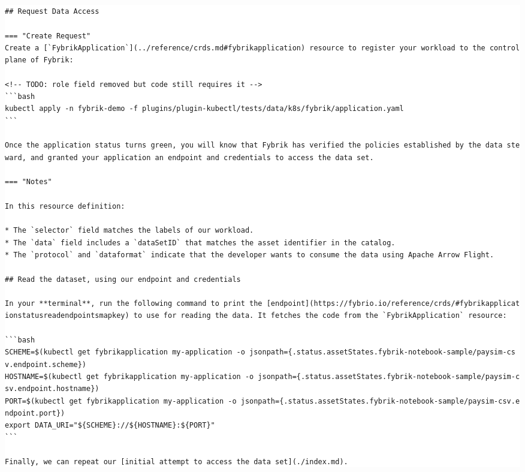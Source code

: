    ## Request Data Access

    === "Create Request"
    Create a [`FybrikApplication`](../reference/crds.md#fybrikapplication) resource to register your workload to the control plane of Fybrik: 

    <!-- TODO: role field removed but code still requires it -->
    ```bash
    kubectl apply -n fybrik-demo -f plugins/plugin-kubectl/tests/data/k8s/fybrik/application.yaml
    ```

    Once the application status turns green, you will know that Fybrik has verified the policies established by the data steward, and granted your application an endpoint and credentials to access the data set.

    === "Notes"

    In this resource definition:

    * The `selector` field matches the labels of our workload.
    * The `data` field includes a `dataSetID` that matches the asset identifier in the catalog.
    * The `protocol` and `dataformat` indicate that the developer wants to consume the data using Apache Arrow Flight.

    ## Read the dataset, using our endpoint and credentials

    In your **terminal**, run the following command to print the [endpoint](https://fybrio.io/reference/crds/#fybrikapplicationstatusreadendpointsmapkey) to use for reading the data. It fetches the code from the `FybrikApplication` resource:

    ```bash
    SCHEME=$(kubectl get fybrikapplication my-application -o jsonpath={.status.assetStates.fybrik-notebook-sample/paysim-csv.endpoint.scheme})
    HOSTNAME=$(kubectl get fybrikapplication my-application -o jsonpath={.status.assetStates.fybrik-notebook-sample/paysim-csv.endpoint.hostname})
    PORT=$(kubectl get fybrikapplication my-application -o jsonpath={.status.assetStates.fybrik-notebook-sample/paysim-csv.endpoint.port})
    export DATA_URI="${SCHEME}://${HOSTNAME}:${PORT}"
    ```

    Finally, we can repeat our [initial attempt to access the data set](./index.md).
